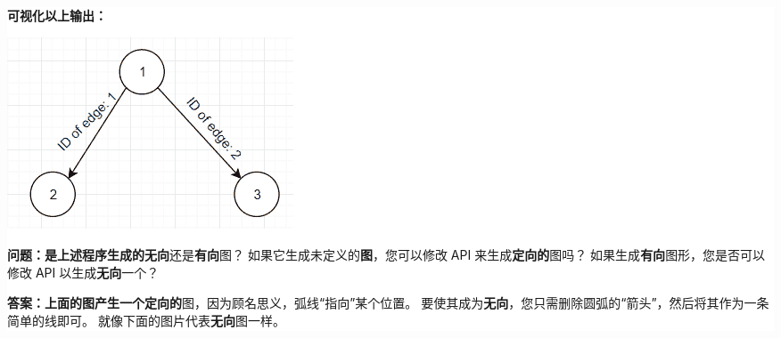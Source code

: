 **可视化以上输出：**

![Visualisation of a graph](img/32c470f049af89a27d47c45d733e4f59.jpg)

**问题：**是上述程序生成的**无向**还是**有向**图？ 如果它生成未定义的**图**，您可以修改 API 来生成**定向的**图吗？ 如果生成**有向**图形，您是否可以修改 API 以生成**无向**一个？

**答案：**上面的图产生一个**定向的**图，因为顾名思义，弧线“指向”某个位置。 要使其成为**无向**，您只需删除圆弧的“箭头”，然后将其作为一条简单的线即可。 就像下面的图片代表**无向**图一样。